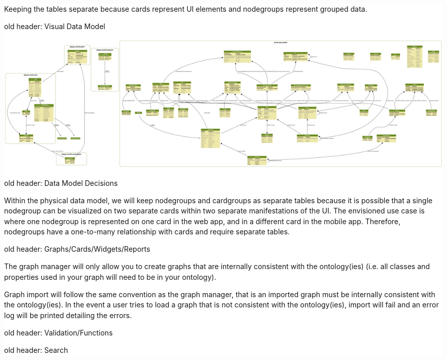 Keeping the tables separate because cards represent UI elements and nodegroups represent grouped data.

old header: Visual Data Model

![img/data-model.png](img/data-model.png)

old header: Data Model Decisions

Within the physical data model, we will keep nodegroups and cardgroups as separate tables because it is possible that a single nodegroup can be visualized on two separate cards within two separate manifestations of the UI.  The envisioned use case is where one nodegroup is represented on one card in the web app, and in a different card in the mobile app.   Therefore, nodegroups have a one-to-many relationship with cards and require separate tables.

old header: Graphs/Cards/Widgets/Reports

The graph manager will only allow you to create graphs that are internally consistent with the ontology(ies) (i.e. all classes and properties used in your graph will need to be in your ontology). 

Graph import will follow the same convention as the graph manager, that is an imported graph must be internally consistent with the ontology(ies). In the event a user tries to load a graph that is not consistent with the ontology(ies), import will fail and an error log will be printed detailing the errors.

old header: Validation/Functions

old header: Search
